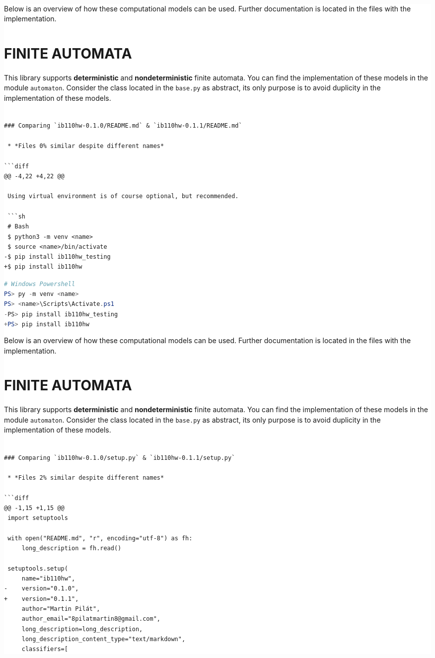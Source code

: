  Below is an overview of how these computational models can be used. Further documentation is located in the files with the implementation.
 
 # FINITE AUTOMATA
 
 This library supports **deterministic** and **nondeterministic** finite automata. You can find the implementation of these models in the module `automaton`. Consider the class located in the `base.py` as abstract, its only purpose is to avoid duplicity in the implementation of these models.
```

### Comparing `ib110hw-0.1.0/README.md` & `ib110hw-0.1.1/README.md`

 * *Files 0% similar despite different names*

```diff
@@ -4,22 +4,22 @@
 
 Using virtual environment is of course optional, but recommended.
 
 ```sh
 # Bash
 $ python3 -m venv <name> 
 $ source <name>/bin/activate
-$ pip install ib110hw_testing
+$ pip install ib110hw
 ```
 
 ```powershell
 # Windows Powershell
 PS> py -m venv <name> 
 PS> <name>\Scripts\Activate.ps1
-PS> pip install ib110hw_testing
+PS> pip install ib110hw
 ```
 
 Below is an overview of how these computational models can be used. Further documentation is located in the files with the implementation.
 
 # FINITE AUTOMATA
 
 This library supports **deterministic** and **nondeterministic** finite automata. You can find the implementation of these models in the module `automaton`. Consider the class located in the `base.py` as abstract, its only purpose is to avoid duplicity in the implementation of these models.
```

### Comparing `ib110hw-0.1.0/setup.py` & `ib110hw-0.1.1/setup.py`

 * *Files 2% similar despite different names*

```diff
@@ -1,15 +1,15 @@
 import setuptools
 
 with open("README.md", "r", encoding="utf-8") as fh:
     long_description = fh.read()
 
 setuptools.setup(
     name="ib110hw",
-    version="0.1.0",
+    version="0.1.1",
     author="Martin Pilát",
     author_email="8pilatmartin8@gmail.com",
     long_description=long_description,
     long_description_content_type="text/markdown",
     classifiers=[
```